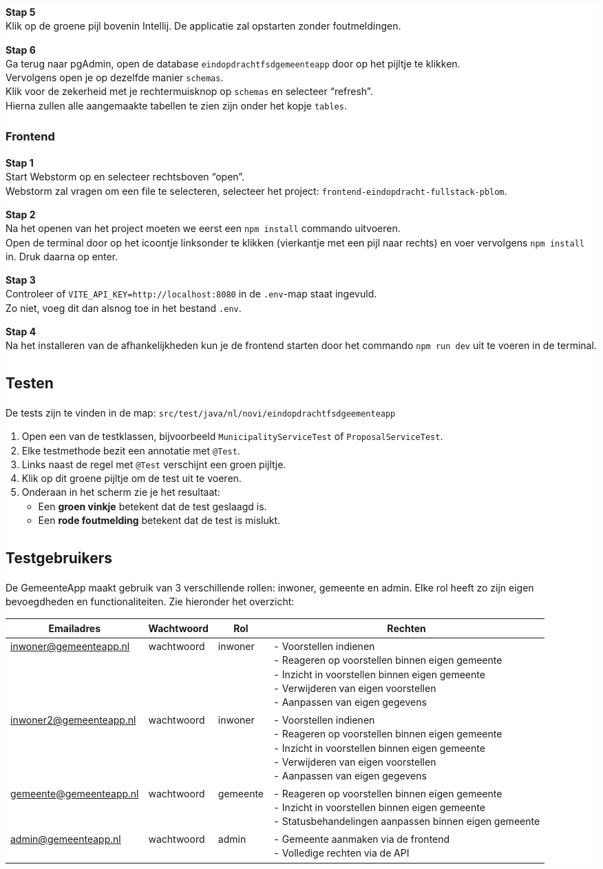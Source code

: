 **Stap 5**  
Klik op de groene pijl bovenin Intellij. De applicatie zal opstarten zonder foutmeldingen.

**Stap 6**  
Ga terug naar pgAdmin, open de database `eindopdrachtfsdgemeenteapp` door op het pijltje te klikken.  
Vervolgens open je op dezelfde manier `schemas`.  
Klik voor de zekerheid met je rechtermuisknop op `schemas` en selecteer “refresh”.  
Hierna zullen alle aangemaakte tabellen te zien zijn onder het kopje `tables`.


### Frontend

**Stap 1**  
Start Webstorm op en selecteer rechtsboven “open”.  
Webstorm zal vragen om een file te selecteren, selecteer het project: `frontend-eindopdracht-fullstack-pblom`.

**Stap 2**  
Na het openen van het project moeten we eerst een `npm install` commando uitvoeren.  
Open de terminal door op het icoontje linksonder te klikken (vierkantje met een pijl naar rechts) en voer vervolgens `npm install` in. Druk daarna op enter.

**Stap 3**  
Controleer of `VITE_API_KEY=http://localhost:8080` in de `.env`-map staat ingevuld.  
Zo niet, voeg dit dan alsnog toe in het bestand `.env`.

**Stap 4**  
Na het installeren van de afhankelijkheden kun je de frontend starten door het commando `npm run dev` uit te voeren in de terminal.

## Testen
De tests zijn te vinden in de map: `src/test/java/nl/novi/eindopdrachtfsdgeementeapp`

1. Open een van de testklassen, bijvoorbeeld `MunicipalityServiceTest` of `ProposalServiceTest`.
2. Elke testmethode bezit een annotatie met `@Test`.
3. Links naast de regel met `@Test` verschijnt een groen pijltje.
4. Klik op dit groene pijltje om de test uit te voeren.
5. Onderaan in het scherm zie je het resultaat:
    - Een **groen vinkje** betekent dat de test geslaagd is.
    - Een **rode foutmelding** betekent dat de test is mislukt.

## Testgebruikers

De GemeenteApp maakt gebruik van 3 verschillende rollen: inwoner, gemeente en admin. Elke rol heeft zo zijn eigen bevoegdheden en functionaliteiten. Zie hieronder het overzicht:

| Emailadres              | Wachtwoord | Rol      | Rechten                                                                                                                                                                                              |
|-------------------------|------------|----------|------------------------------------------------------------------------------------------------------------------------------------------------------------------------------------------------------|
| inwoner@gemeenteapp.nl  | wachtwoord | inwoner  | - Voorstellen indienen<br>- Reageren op voorstellen binnen eigen gemeente<br>- Inzicht in voorstellen binnen eigen gemeente<br>- Verwijderen van eigen voorstellen<br>- Aanpassen van eigen gegevens |
| inwoner2@gemeenteapp.nl | wachtwoord | inwoner  | - Voorstellen indienen<br>- Reageren op voorstellen binnen eigen gemeente<br>- Inzicht in voorstellen binnen eigen gemeente<br>- Verwijderen van eigen voorstellen<br>- Aanpassen van eigen gegevens |
| gemeente@gemeenteapp.nl | wachtwoord | gemeente | - Reageren op voorstellen binnen eigen gemeente<br>- Inzicht in voorstellen binnen eigen gemeente<br>- Statusbehandelingen aanpassen binnen eigen gemeente                                           |
| admin@gemeenteapp.nl    | wachtwoord | admin    | - Gemeente aanmaken via de frontend<br>- Volledige rechten via de API                                                                                                                                |
